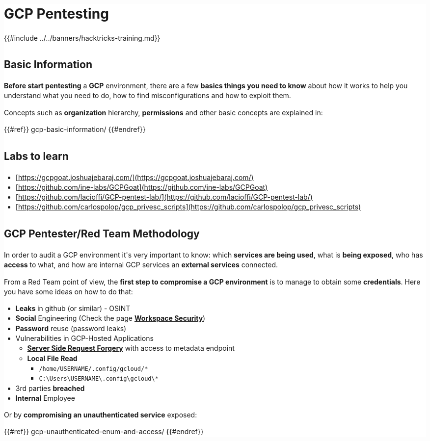 # GCP Pentesting

{{#include ../../banners/hacktricks-training.md}}

## Basic Information

**Before start pentesting** a **GCP** environment, there are a few **basics things you need to know** about how it works to help you understand what you need to do, how to find misconfigurations and how to exploit them.

Concepts such as **organization** hierarchy, **permissions** and other basic concepts are explained in:

{{#ref}}
gcp-basic-information/
{{#endref}}

## Labs to learn

- [https://gcpgoat.joshuajebaraj.com/](https://gcpgoat.joshuajebaraj.com/)
- [https://github.com/ine-labs/GCPGoat](https://github.com/ine-labs/GCPGoat)
- [https://github.com/lacioffi/GCP-pentest-lab/](https://github.com/lacioffi/GCP-pentest-lab/)
- [https://github.com/carlospolop/gcp_privesc_scripts](https://github.com/carlospolop/gcp_privesc_scripts)

## GCP Pentester/Red Team Methodology

In order to audit a GCP environment it's very important to know: which **services are being used**, what is **being exposed**, who has **access** to what, and how are internal GCP services an **external services** connected.

From a Red Team point of view, the **first step to compromise a GCP environment** is to manage to obtain some **credentials**. Here you have some ideas on how to do that:

- **Leaks** in github (or similar) - OSINT
- **Social** Engineering (Check the page [**Workspace Security**](../workspace-security/))
- **Password** reuse (password leaks)
- Vulnerabilities in GCP-Hosted Applications
  - [**Server Side Request Forgery**](https://book.hacktricks.xyz/pentesting-web/ssrf-server-side-request-forgery/cloud-ssrf) with access to metadata endpoint
  - **Local File Read**
    - `/home/USERNAME/.config/gcloud/*`
    - `C:\Users\USERNAME\.config\gcloud\*`
- 3rd parties **breached**
- **Internal** Employee

Or by **compromising an unauthenticated service** exposed:

{{#ref}}
gcp-unauthenticated-enum-and-access/
{{#endref}}
